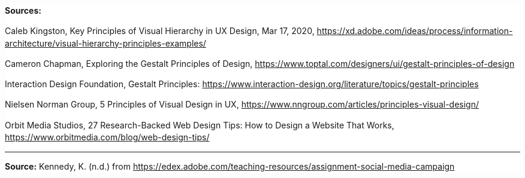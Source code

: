 
**Sources:**

Caleb Kingston, Key Principles of Visual Hierarchy in UX Design, Mar 17, 2020, https://xd.adobe.com/ideas/process/information-architecture/visual-hierarchy-principles-examples/

Cameron Chapman, Exploring the Gestalt Principles of Design, https://www.toptal.com/designers/ui/gestalt-principles-of-design

Interaction Design Foundation, Gestalt Principles: https://www.interaction-design.org/literature/topics/gestalt-principles

Nielsen Norman Group, 5 Principles of Visual Design in UX, https://www.nngroup.com/articles/principles-visual-design/

Orbit Media Studios, 27 Research-Backed Web Design Tips: How to Design a Website That Works, https://www.orbitmedia.com/blog/web-design-tips/

---

**Source:** Kennedy, K. (n.d.) from <https://edex.adobe.com/teaching-resources/assignment-social-media-campaign>